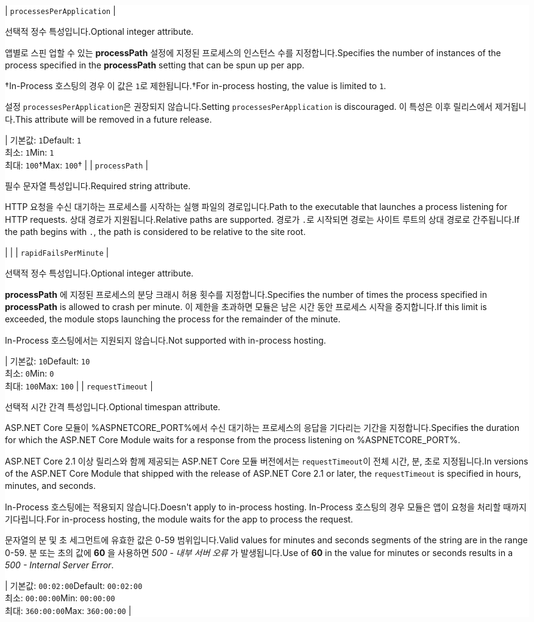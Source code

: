 | `processesPerApplication` | <p><span data-ttu-id="b0af3-193">선택적 정수 특성입니다.</span><span class="sxs-lookup"><span data-stu-id="b0af3-193">Optional integer attribute.</span></span></p><p><span data-ttu-id="b0af3-194">앱별로 스핀 업할 수 있는 **processPath** 설정에 지정된 프로세스의 인스턴스 수를 지정합니다.</span><span class="sxs-lookup"><span data-stu-id="b0af3-194">Specifies the number of instances of the process specified in the **processPath** setting that can be spun up per app.</span></span></p><p><span data-ttu-id="b0af3-195">&dagger;In-Process 호스팅의 경우 이 값은 `1`로 제한됩니다.</span><span class="sxs-lookup"><span data-stu-id="b0af3-195">&dagger;For in-process hosting, the value is limited to `1`.</span></span></p><p><span data-ttu-id="b0af3-196">설정 `processesPerApplication`은 권장되지 않습니다.</span><span class="sxs-lookup"><span data-stu-id="b0af3-196">Setting `processesPerApplication` is discouraged.</span></span> <span data-ttu-id="b0af3-197">이 특성은 이후 릴리스에서 제거됩니다.</span><span class="sxs-lookup"><span data-stu-id="b0af3-197">This attribute will be removed in a future release.</span></span></p> | <span data-ttu-id="b0af3-198">기본값: `1`</span><span class="sxs-lookup"><span data-stu-id="b0af3-198">Default: `1`</span></span><br><span data-ttu-id="b0af3-199">최소: `1`</span><span class="sxs-lookup"><span data-stu-id="b0af3-199">Min: `1`</span></span><br><span data-ttu-id="b0af3-200">최대: `100`&dagger;</span><span class="sxs-lookup"><span data-stu-id="b0af3-200">Max: `100`&dagger;</span></span> |
| `processPath` | <p><span data-ttu-id="b0af3-201">필수 문자열 특성입니다.</span><span class="sxs-lookup"><span data-stu-id="b0af3-201">Required string attribute.</span></span></p><p><span data-ttu-id="b0af3-202">HTTP 요청을 수신 대기하는 프로세스를 시작하는 실행 파일의 경로입니다.</span><span class="sxs-lookup"><span data-stu-id="b0af3-202">Path to the executable that launches a process listening for HTTP requests.</span></span> <span data-ttu-id="b0af3-203">상대 경로가 지원됩니다.</span><span class="sxs-lookup"><span data-stu-id="b0af3-203">Relative paths are supported.</span></span> <span data-ttu-id="b0af3-204">경로가 `.`로 시작되면 경로는 사이트 루트의 상대 경로로 간주됩니다.</span><span class="sxs-lookup"><span data-stu-id="b0af3-204">If the path begins with `.`, the path is considered to be relative to the site root.</span></span></p> | |
| `rapidFailsPerMinute` | <p><span data-ttu-id="b0af3-205">선택적 정수 특성입니다.</span><span class="sxs-lookup"><span data-stu-id="b0af3-205">Optional integer attribute.</span></span></p><p><span data-ttu-id="b0af3-206">**processPath** 에 지정된 프로세스의 분당 크래시 허용 횟수를 지정합니다.</span><span class="sxs-lookup"><span data-stu-id="b0af3-206">Specifies the number of times the process specified in **processPath** is allowed to crash per minute.</span></span> <span data-ttu-id="b0af3-207">이 제한을 초과하면 모듈은 남은 시간 동안 프로세스 시작을 중지합니다.</span><span class="sxs-lookup"><span data-stu-id="b0af3-207">If this limit is exceeded, the module stops launching the process for the remainder of the minute.</span></span></p><p><span data-ttu-id="b0af3-208">In-Process 호스팅에서는 지원되지 않습니다.</span><span class="sxs-lookup"><span data-stu-id="b0af3-208">Not supported with in-process hosting.</span></span></p> | <span data-ttu-id="b0af3-209">기본값: `10`</span><span class="sxs-lookup"><span data-stu-id="b0af3-209">Default: `10`</span></span><br><span data-ttu-id="b0af3-210">최소: `0`</span><span class="sxs-lookup"><span data-stu-id="b0af3-210">Min: `0`</span></span><br><span data-ttu-id="b0af3-211">최대: `100`</span><span class="sxs-lookup"><span data-stu-id="b0af3-211">Max: `100`</span></span> |
| `requestTimeout` | <p><span data-ttu-id="b0af3-212">선택적 시간 간격 특성입니다.</span><span class="sxs-lookup"><span data-stu-id="b0af3-212">Optional timespan attribute.</span></span></p><p><span data-ttu-id="b0af3-213">ASP.NET Core 모듈이 %ASPNETCORE_PORT%에서 수신 대기하는 프로세스의 응답을 기다리는 기간을 지정합니다.</span><span class="sxs-lookup"><span data-stu-id="b0af3-213">Specifies the duration for which the ASP.NET Core Module waits for a response from the process listening on %ASPNETCORE_PORT%.</span></span></p><p><span data-ttu-id="b0af3-214">ASP.NET Core 2.1 이상 릴리스와 함께 제공되는 ASP.NET Core 모듈 버전에서는 `requestTimeout`이 전체 시간, 분, 초로 지정됩니다.</span><span class="sxs-lookup"><span data-stu-id="b0af3-214">In versions of the ASP.NET Core Module that shipped with the release of ASP.NET Core 2.1 or later, the `requestTimeout` is specified in hours, minutes, and seconds.</span></span></p><p><span data-ttu-id="b0af3-215">In-Process 호스팅에는 적용되지 않습니다.</span><span class="sxs-lookup"><span data-stu-id="b0af3-215">Doesn't apply to in-process hosting.</span></span> <span data-ttu-id="b0af3-216">In-Process 호스팅의 경우 모듈은 앱이 요청을 처리할 때까지 기다립니다.</span><span class="sxs-lookup"><span data-stu-id="b0af3-216">For in-process hosting, the module waits for the app to process the request.</span></span></p><p><span data-ttu-id="b0af3-217">문자열의 분 및 초 세그먼트에 유효한 값은 0-59 범위입니다.</span><span class="sxs-lookup"><span data-stu-id="b0af3-217">Valid values for minutes and seconds segments of the string are in the range 0-59.</span></span> <span data-ttu-id="b0af3-218">분 또는 초의 값에 **60** 을 사용하면 *500 - 내부 서버 오류* 가 발생됩니다.</span><span class="sxs-lookup"><span data-stu-id="b0af3-218">Use of **60** in the value for minutes or seconds results in a *500 - Internal Server Error*.</span></span></p> | <span data-ttu-id="b0af3-219">기본값: `00:02:00`</span><span class="sxs-lookup"><span data-stu-id="b0af3-219">Default: `00:02:00`</span></span><br><span data-ttu-id="b0af3-220">최소: `00:00:00`</span><span class="sxs-lookup"><span data-stu-id="b0af3-220">Min: `00:00:00`</span></span><br><span data-ttu-id="b0af3-221">최대: `360:00:00`</span><span class="sxs-lookup"><span data-stu-id="b0af3-221">Max: `360:00:00`</span></span> |